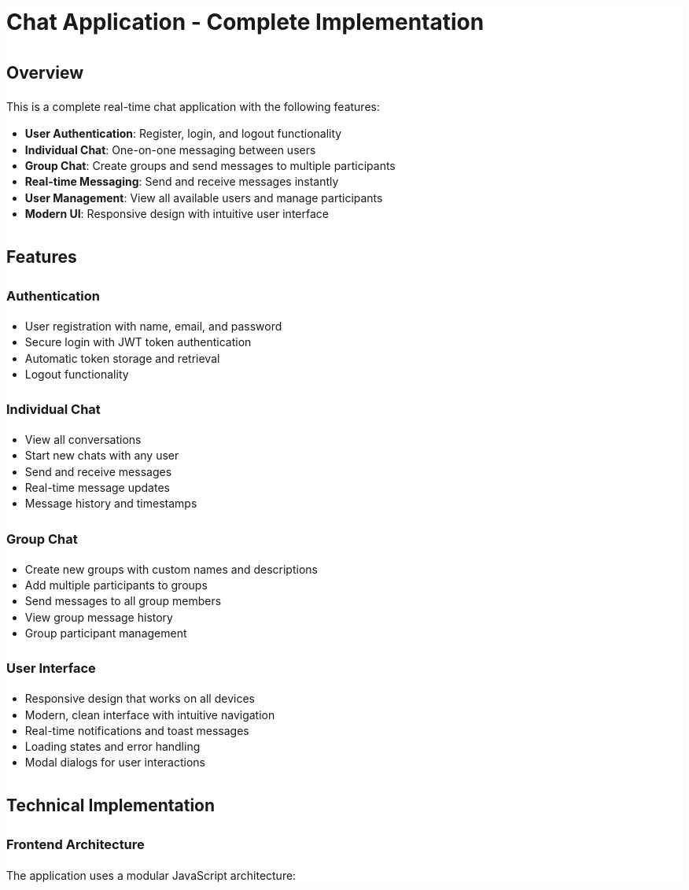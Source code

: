# Chat Application - Complete Implementation

## Overview

This is a complete real-time chat application with the following features:

- **User Authentication**: Register, login, and logout functionality
- **Individual Chat**: One-on-one messaging between users
- **Group Chat**: Create groups and send messages to multiple participants
- **Real-time Messaging**: Send and receive messages instantly
- **User Management**: View all available users and manage participants
- **Modern UI**: Responsive design with intuitive user interface

## Features

### Authentication
- User registration with name, email, and password
- Secure login with JWT token authentication
- Automatic token storage and retrieval
- Logout functionality

### Individual Chat
- View all conversations
- Start new chats with any user
- Send and receive messages
- Real-time message updates
- Message history and timestamps

### Group Chat
- Create new groups with custom names and descriptions
- Add multiple participants to groups
- Send messages to all group members
- View group message history
- Group participant management

### User Interface
- Responsive design that works on all devices
- Modern, clean interface with intuitive navigation
- Real-time notifications and toast messages
- Loading states and error handling
- Modal dialogs for user interactions

## Technical Implementation

### Frontend Architecture

The application uses a modular JavaScript architecture:
